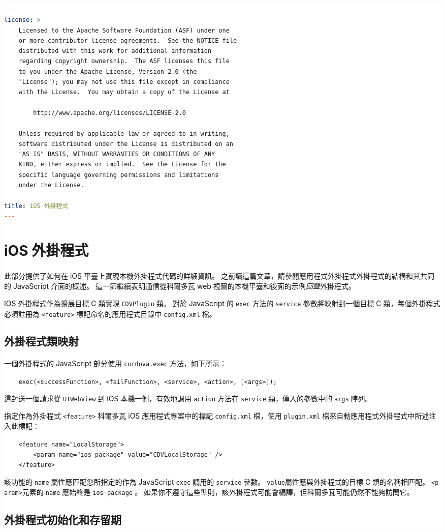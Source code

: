 ```yaml
---
license: >
    Licensed to the Apache Software Foundation (ASF) under one
    or more contributor license agreements.  See the NOTICE file
    distributed with this work for additional information
    regarding copyright ownership.  The ASF licenses this file
    to you under the Apache License, Version 2.0 (the
    "License"); you may not use this file except in compliance
    with the License.  You may obtain a copy of the License at

        http://www.apache.org/licenses/LICENSE-2.0

    Unless required by applicable law or agreed to in writing,
    software distributed under the License is distributed on an
    "AS IS" BASIS, WITHOUT WARRANTIES OR CONDITIONS OF ANY
    KIND, either express or implied.  See the License for the
    specific language governing permissions and limitations
    under the License.

title: iOS 外掛程式
---
```


# iOS 外掛程式

此部分提供了如何在 iOS 平臺上實現本機外掛程式代碼的詳細資訊。 之前讀這篇文章，請參閱應用程式外掛程式外掛程式的結構和其共同的 JavaScript 介面的概述。 這一節繼續表明通信從科爾多瓦 web 視圖的本機平臺和後面的示例*回聲*外掛程式。

IOS 外掛程式作為擴展目標 C 類實現 `CDVPlugin` 類。 對於 JavaScript 的 `exec` 方法的 `service` 參數將映射到一個目標 C 類，每個外掛程式必須註冊為 `<feature>` 標記命名的應用程式目錄中 `config.xml` 檔。

## 外掛程式類映射

一個外掛程式的 JavaScript 部分使用 `cordova.exec` 方法，如下所示：

        exec(<successFunction>, <failFunction>, <service>, <action>, [<args>]);
    

這封送一個請求從 `UIWebView` 到 iOS 本機一側，有效地調用 `action` 方法在 `service` 類，傳入的參數中的 `args` 陣列。

指定作為外掛程式 `<feature>` 科爾多瓦 iOS 應用程式專案中的標記 `config.xml` 檔，使用 `plugin.xml` 檔來自動應用程式外掛程式中所述注入此標記：

        <feature name="LocalStorage">
            <param name="ios-package" value="CDVLocalStorage" />
        </feature>
    

該功能的 `name` 屬性應匹配您所指定的作為 JavaScript `exec` 調用的 `service` 參數。 `value`屬性應與外掛程式的目標 C 類的名稱相匹配。 `<param>`元素的 `name` 應始終是 `ios-package` 。 如果你不遵守這些準則，該外掛程式可能會編譯，但科爾多瓦可能仍然不能夠訪問它。

## 外掛程式初始化和存留期


 [1]: https://github.com/apache/cordova-ios/blob/master/CordovaLib/Classes/CDVPlugin.h
 [2]: https://github.com/apache/cordova-ios/blob/master/CordovaLib/Classes/CDVPlugin.m
 [3]: https://github.com/apache/cordova-weinre
 [4]: http://www.iwebinspector.com/